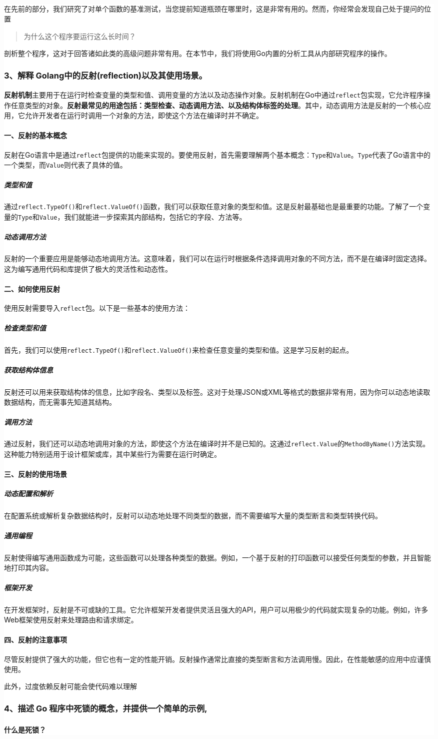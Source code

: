 在先前的部分，我们研究了对单个函数的基准测试，当您提前知道瓶颈在哪里时，这是非常有用的。然而，你经常会发现自己处于提问的位置

> 为什么这个程序要运行这么长时间？

剖析整个程序，这对于回答诸如此类的高级问题非常有用。在本节中，我们将使用Go内置的分析工具从内部研究程序的操作。
### 3、解释 Golang中的反射(reflection)以及其使用场景。
**反射机制**主要用于在运行时检查变量的类型和值、调用变量的方法以及动态操作对象。反射机制在Go中通过`reflect`包实现，它允许程序操作任意类型的对象。**反射最常见的用途包括：类型检查、动态调用方法、以及结构体标签的处理**。其中，动态调用方法是反射的一个核心应用，它允许开发者在运行时调用一个对象的方法，即使这个方法在编译时并不确定。
#### 一、反射的基本概念

反射在Go语言中是通过`reflect`包提供的功能来实现的。要使用反射，首先需要理解两个基本概念：`Type`和`Value`。`Type`代表了Go语言中的一个类型，而`Value`则代表了具体的值。

##### 类型和值

通过`reflect.TypeOf()`和`reflect.ValueOf()`函数，我们可以获取任意对象的类型和值。这是反射最基础也是最重要的功能。了解了一个变量的`Type`和`Value`，我们就能进一步探索其内部结构，包括它的字段、方法等。

##### 动态调用方法

反射的一个重要应用是能够动态地调用方法。这意味着，我们可以在运行时根据条件选择调用对象的不同方法，而不是在编译时固定选择。这为编写通用代码和库提供了极大的灵活性和动态性。

#### 二、如何使用反射

使用反射需要导入`reflect`包。以下是一些基本的使用方法：

##### 检查类型和值

首先，我们可以使用`reflect.TypeOf()`和`reflect.ValueOf()`来检查任意变量的类型和值。这是学习反射的起点。

##### 获取结构体信息

反射还可以用来获取结构体的信息，比如字段名、类型以及标签。这对于处理JSON或XML等格式的数据非常有用，因为你可以动态地读取数据结构，而无需事先知道其结构。

##### 调用方法

通过反射，我们还可以动态地调用对象的方法，即使这个方法在编译时并不是已知的。这通过`reflect.Value`的`MethodByName()`方法实现。这种能力特别适用于设计框架或库，其中某些行为需要在运行时确定。

#### 三、反射的使用场景

##### 动态配置和解析

在配置系统或解析复杂数据结构时，反射可以动态地处理不同类型的数据，而不需要编写大量的类型断言和类型转换代码。

##### 通用编程

反射使得编写通用函数成为可能，这些函数可以处理各种类型的数据。例如，一个基于反射的打印函数可以接受任何类型的参数，并且智能地打印其内容。

##### 框架开发

在开发框架时，反射是不可或缺的工具。它允许框架开发者提供灵活且强大的API，用户可以用极少的代码就实现复杂的功能。例如，许多Web框架使用反射来处理路由和请求绑定。

#### 四、反射的注意事项

尽管反射提供了强大的功能，但它也有一定的性能开销。反射操作通常比直接的类型断言和方法调用慢。因此，在性能敏感的应用中应谨慎使用。

此外，过度依赖反射可能会使代码难以理解
### 4、描述 Go 程序中死锁的概念，并提供一个简单的示例,
#### 什么是死锁？
